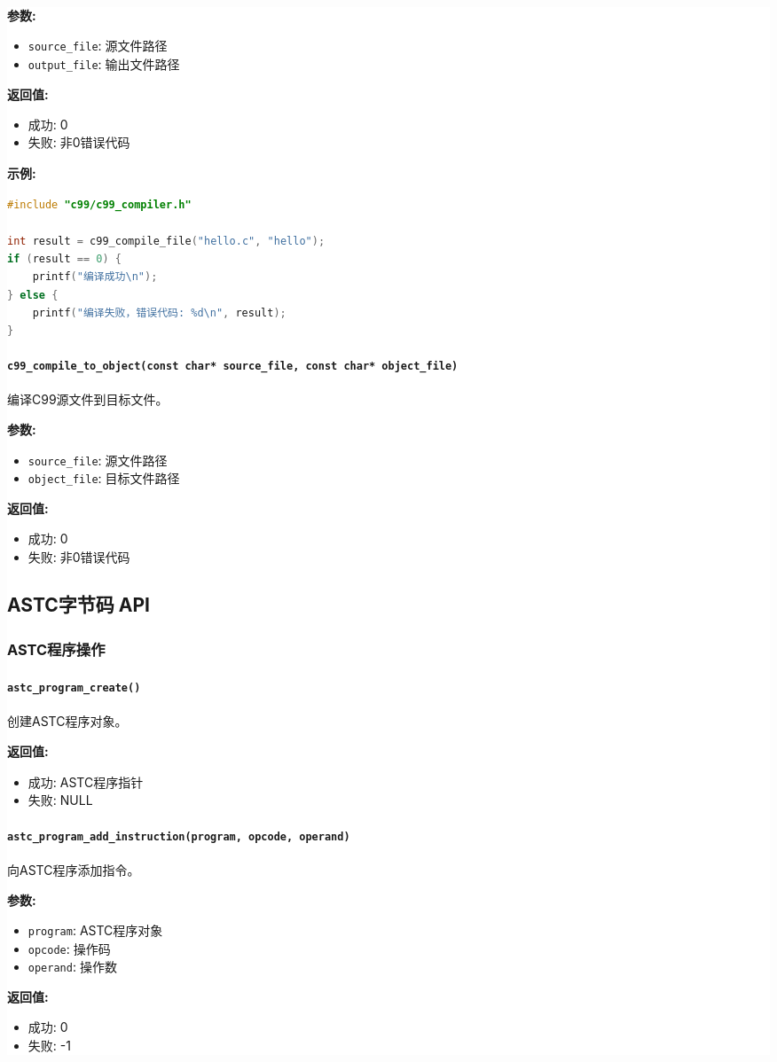 **参数:**
- `source_file`: 源文件路径
- `output_file`: 输出文件路径

**返回值:**
- 成功: 0
- 失败: 非0错误代码

**示例:**
```c
#include "c99/c99_compiler.h"

int result = c99_compile_file("hello.c", "hello");
if (result == 0) {
    printf("编译成功\n");
} else {
    printf("编译失败，错误代码: %d\n", result);
}
```

#### `c99_compile_to_object(const char* source_file, const char* object_file)`
编译C99源文件到目标文件。

**参数:**
- `source_file`: 源文件路径
- `object_file`: 目标文件路径

**返回值:**
- 成功: 0
- 失败: 非0错误代码

## ASTC字节码 API

### ASTC程序操作

#### `astc_program_create()`
创建ASTC程序对象。

**返回值:**
- 成功: ASTC程序指针
- 失败: NULL

#### `astc_program_add_instruction(program, opcode, operand)`
向ASTC程序添加指令。

**参数:**
- `program`: ASTC程序对象
- `opcode`: 操作码
- `operand`: 操作数

**返回值:**
- 成功: 0
- 失败: -1
